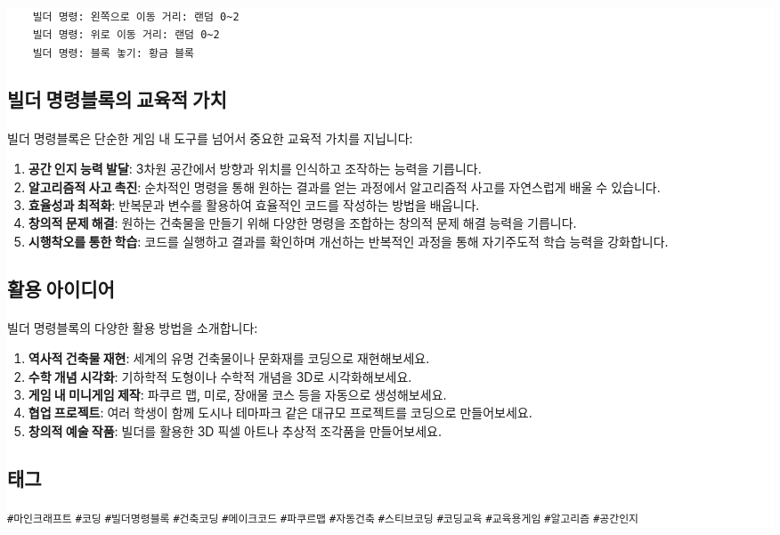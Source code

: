```
    빌더 명령: 왼쪽으로 이동 거리: 랜덤 0~2
    빌더 명령: 위로 이동 거리: 랜덤 0~2
    빌더 명령: 블록 놓기: 황금 블록
```

## 빌더 명령블록의 교육적 가치
빌더 명령블록은 단순한 게임 내 도구를 넘어서 중요한 교육적 가치를 지닙니다:

1. **공간 인지 능력 발달**: 3차원 공간에서 방향과 위치를 인식하고 조작하는 능력을 기릅니다.
2. **알고리즘적 사고 촉진**: 순차적인 명령을 통해 원하는 결과를 얻는 과정에서 알고리즘적 사고를 자연스럽게 배울 수 있습니다.
3. **효율성과 최적화**: 반복문과 변수를 활용하여 효율적인 코드를 작성하는 방법을 배웁니다.
4. **창의적 문제 해결**: 원하는 건축물을 만들기 위해 다양한 명령을 조합하는 창의적 문제 해결 능력을 기릅니다.
5. **시행착오를 통한 학습**: 코드를 실행하고 결과를 확인하며 개선하는 반복적인 과정을 통해 자기주도적 학습 능력을 강화합니다.

## 활용 아이디어
빌더 명령블록의 다양한 활용 방법을 소개합니다:

1. **역사적 건축물 재현**: 세계의 유명 건축물이나 문화재를 코딩으로 재현해보세요.
2. **수학 개념 시각화**: 기하학적 도형이나 수학적 개념을 3D로 시각화해보세요.
3. **게임 내 미니게임 제작**: 파쿠르 맵, 미로, 장애물 코스 등을 자동으로 생성해보세요.
4. **협업 프로젝트**: 여러 학생이 함께 도시나 테마파크 같은 대규모 프로젝트를 코딩으로 만들어보세요.
5. **창의적 예술 작품**: 빌더를 활용한 3D 픽셀 아트나 추상적 조각품을 만들어보세요.

## 태그
`#마인크래프트` `#코딩` `#빌더명령블록` `#건축코딩` `#메이크코드` `#파쿠르맵` `#자동건축` `#스티브코딩` `#코딩교육` `#교육용게임` `#알고리즘` `#공간인지`